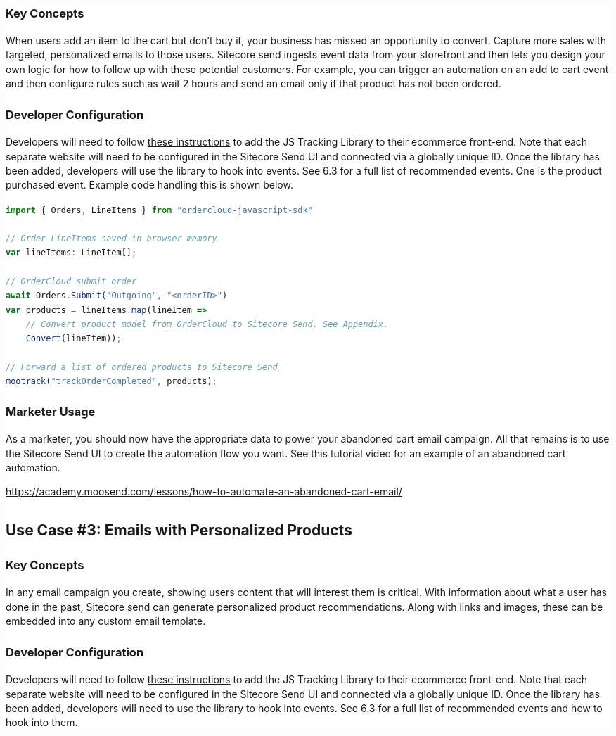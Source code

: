 ### Key Concepts
When users add an item to the cart but don’t buy it, your business has missed an opportunity to convert. Capture more sales with targeted, personalized emails to those users. Sitecore send ingests event data from your storefront and then lets you design your own logic for how to follow up with these potential customers. For example, you can trigger an automation on an add to cart event and then configure rules such as wait 2 hours and send an email only if that product has not been ordered. 

### Developer Configuration
Developers will need to follow [these instructions]( https://help.moosend.com/hc/en-us/articles/115002454009-How-can-I-install-website-tracking-by-using-the-JS-tracking-library-) to add the JS Tracking Library to their ecommerce front-end. Note that each separate website will need to be configured in the Sitecore Send UI and connected via a globally unique ID. Once the library has been added, developers will use the library to hook into events. See 6.3 for a full list of recommended events. One is the product purchased event. Example code handling this is shown below.

```js
import { Orders, LineItems } from "ordercloud-javascript-sdk"

// Order LineItems saved in browser memory
var lineItems: LineItem[];

// OrderCloud submit order
await Orders.Submit("Outgoing", "<orderID>")
var products = lineItems.map(lineItem => 
    // Convert product model from OrderCloud to Sitecore Send. See Appendix.
    Convert(lineItem));

// Forward a list of ordered products to Sitecore Send
mootrack("trackOrderCompleted", products);
```

### Marketer Usage
As a marketer, you should now have the appropriate data to power your abandoned cart email campaign. All that remains is to use the Sitecore Send UI to create the automation flow you want. See this tutorial video for an example of an abandoned cart automation. 

https://academy.moosend.com/lessons/how-to-automate-an-abandoned-cart-email/ 

## Use Case #3: Emails with Personalized Products

### Key Concepts
In any email campaign you create, showing users content that will interest them is critical. With information about what a user has done in the past, Sitecore send can generate personalized product recommendations. Along with links and images, these can be embedded into any custom email template. 

### Developer Configuration
Developers will need to follow [these instructions]( https://help.moosend.com/hc/en-us/articles/115002454009-How-can-I-install-website-tracking-by-using-the-JS-tracking-library-) to add the JS Tracking Library to their ecommerce front-end. Note that each separate website will need to be configured in the Sitecore Send UI and connected via a globally unique ID. Once the library has been added, developers will need to use the library to hook into events. See 6.3 for a full list of recommended events and how to hook into them.
